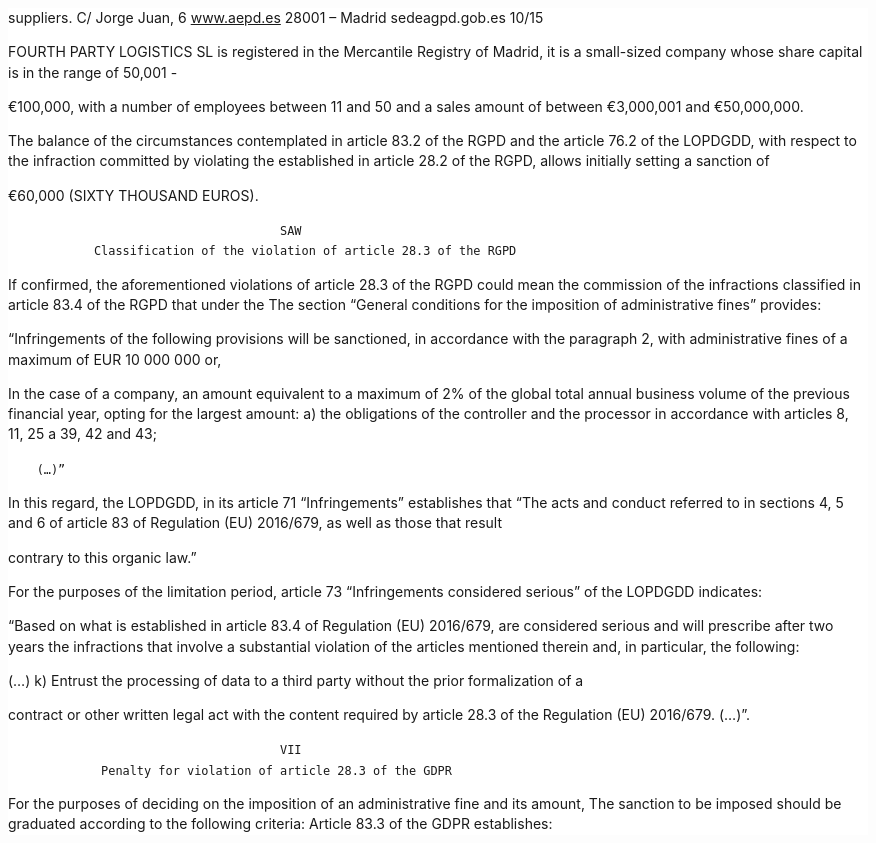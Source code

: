 suppliers.
C/ Jorge Juan, 6 www.aepd.es
28001 – Madrid sedeagpd.gob.es 10/15

FOURTH PARTY LOGISTICS SL is registered in the Mercantile Registry of Madrid, it is
a small-sized company whose share capital is in the range of 50,001 -

€100,000, with a number of employees between 11 and 50 and a sales amount of
between €3,000,001 and €50,000,000.

The balance of the circumstances contemplated in article 83.2 of the RGPD and the
article 76.2 of the LOPDGDD, with respect to the infraction committed by violating the
established in article 28.2 of the RGPD, allows initially setting a sanction of

€60,000 (SIXTY THOUSAND EUROS).

                                          SAW
                Classification of the violation of article 28.3 of the RGPD

If confirmed, the aforementioned violations of article 28.3 of the RGPD could mean the
commission of the infractions classified in article 83.4 of the RGPD that under the
The section “General conditions for the imposition of administrative fines” provides:

“Infringements of the following provisions will be sanctioned, in accordance with the
paragraph 2, with administrative fines of a maximum of EUR 10 000 000 or,

In the case of a company, an amount equivalent to a maximum of 2% of the
global total annual business volume of the previous financial year, opting for
the largest amount:
a) the obligations of the controller and the processor in accordance with articles 8, 11, 25 a
39, 42 and 43;

        (…)”

In this regard, the LOPDGDD, in its article 71 “Infringements” establishes that
“The acts and conduct referred to in sections 4,
5 and 6 of article 83 of Regulation (EU) 2016/679, as well as those that result

contrary to this organic law.”

For the purposes of the limitation period, article 73 “Infringements considered serious”
of the LOPDGDD indicates:

“Based on what is established in article 83.4 of Regulation (EU) 2016/679,
are considered serious and will prescribe after two years the infractions that involve a
substantial violation of the articles mentioned therein and, in particular, the
following:

(…)
k) Entrust the processing of data to a third party without the prior formalization of a

contract or other written legal act with the content required by article 28.3 of the
Regulation (EU) 2016/679. (…)”.

                                          VII
                 Penalty for violation of article 28.3 of the GDPR

For the purposes of deciding on the imposition of an administrative fine and its amount,
The sanction to be imposed should be graduated according to the following criteria:
Article 83.3 of the GDPR establishes:
